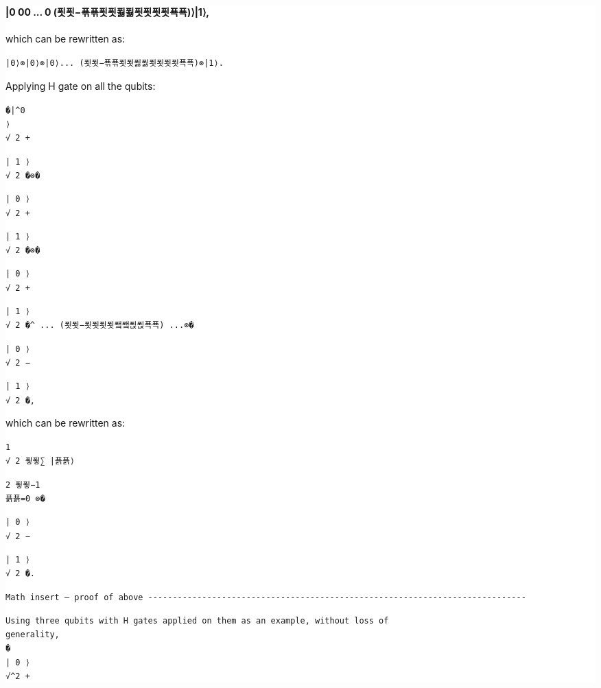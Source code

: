 
#### |0 00 ... 0 (푓푓−푞푞푓푓푏푏푓푓푓푓푝푝)⟩|1⟩,

which can be rewritten as:

```
|0⟩⊗|0⟩⊗|0⟩... (푓푓−푞푞푓푓푏푏푓푓푓푓푝푝)⊗|1⟩.
```
Applying H gate on all the qubits:

```
�|^0
⟩
√ 2 +
```
```
| 1 ⟩
√ 2 �⊗�
```
```
| 0 ⟩
√ 2 +
```
```
| 1 ⟩
√ 2 �⊗�
```
```
| 0 ⟩
√ 2 +
```
```
| 1 ⟩
√ 2 �^ ... (푓푓−푓푓푓푓퐼퐼푅푅푝푝) ...⊗�
```
```
| 0 ⟩
√ 2 −
```
```
| 1 ⟩
√ 2 �,
```
which can be rewritten as:

```
1
√ 2 푛푛∑ |푥푥⟩
```
```
2 푛푛−1
푥푥=0 ⊗�
```
```
| 0 ⟩
√ 2 −
```
```
| 1 ⟩
√ 2 �.
```
```
Math insert – proof of above -----------------------------------------------------------------------------
```
```
Using three qubits with H gates applied on them as an example, without loss of
generality,
�
| 0 ⟩
√^2 +
```